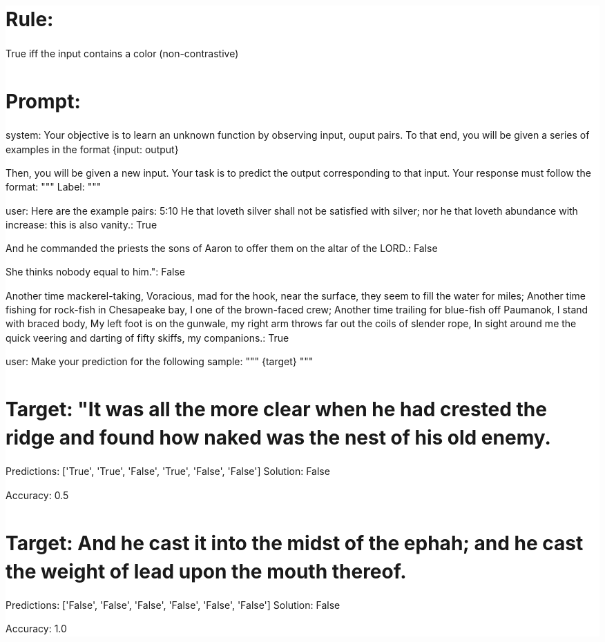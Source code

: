 # Rule:
True iff the input contains a color (non-contrastive)

# Prompt:
system:
Your objective is to learn an unknown function by observing input, ouput pairs.
To that end, you will be given a series of examples in the format {input: output}

Then, you will be given a new input. Your task is to predict the output corresponding to that input.
Your response must follow the format:
"""
Label: <your prediction>
"""

user:
Here are the example pairs:
5:10 He that loveth silver shall not be satisfied with silver; nor he that loveth abundance with increase: this is also vanity.: True

And he commanded the priests the sons of Aaron to offer them on the altar of the LORD.: False

She thinks nobody equal to him.": False

Another time mackerel-taking, Voracious, mad for the hook, near the surface, they seem to fill the water for miles; Another time fishing for rock-fish in Chesapeake bay, I one of the brown-faced crew; Another time trailing for blue-fish off Paumanok, I stand with braced body, My left foot is on the gunwale, my right arm throws far out the coils of slender rope, In sight around me the quick veering and darting of fifty skiffs, my companions.: True

user:
Make your prediction for the following sample:
"""
{target}
"""

# Target: "It was all the more clear when he had crested the ridge and found how naked was the nest of his old enemy.
Predictions: ['True', 'True', 'False', 'True', 'False', 'False']
Solution: False

Accuracy: 0.5

# Target: And he cast it into the midst of the ephah; and he cast the weight of lead upon the mouth thereof.
Predictions: ['False', 'False', 'False', 'False', 'False', 'False']
Solution: False

Accuracy: 1.0

